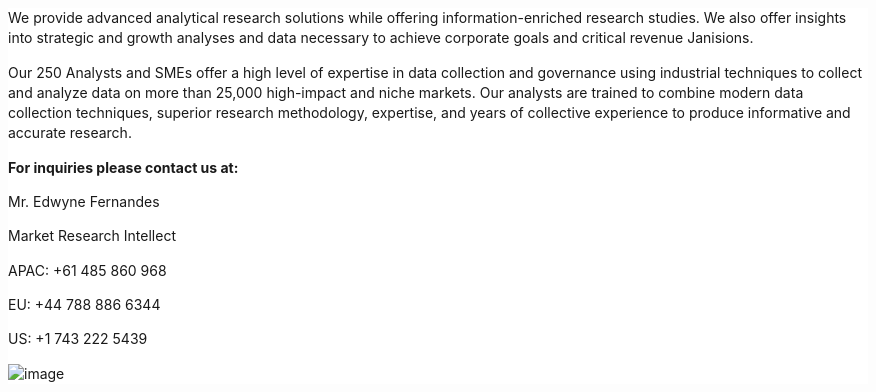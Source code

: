 We provide advanced analytical research solutions while offering information-enriched research studies.&nbsp;</span>We also offer insights into strategic and growth analyses and data necessary to achieve corporate goals and critical revenue Janisions.</p><p><span class="">Our 250 Analysts and SMEs offer a high level of expertise in data collection and governance using industrial techniques to collect and analyze data on more than 25,000 high-impact and niche markets. Our analysts are trained to combine modern data collection techniques, superior research methodology, expertise, and years of collective experience to produce informative and accurate research.</span></p><p><strong>For inquiries please contact us at:</strong></p><p>Mr. Edwyne Fernandes</p><p>Market Research Intellect</p><p>APAC: +61 485 860 968</p><p>EU: +44 788 886 6344</p><p>US: +1 743 222 5439</p>
![image](https://github.com/user-attachments/assets/d0bd9a53-e5db-41ef-9f25-0b67ed87dbc7)
